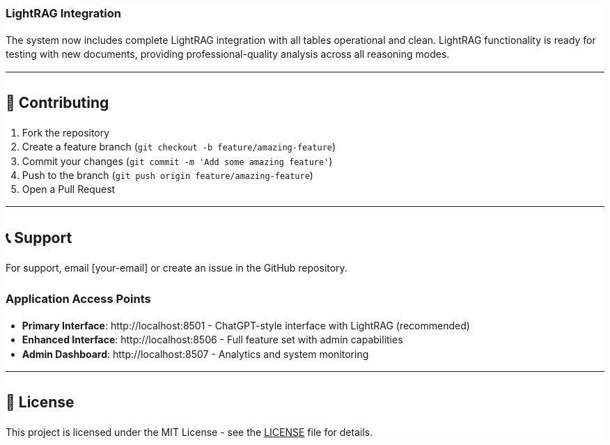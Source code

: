 ### LightRAG Integration
The system now includes complete LightRAG integration with all tables operational and clean. LightRAG functionality is ready for testing with new documents, providing professional-quality analysis across all reasoning modes.

---

## 🤝 Contributing

1. Fork the repository
2. Create a feature branch (`git checkout -b feature/amazing-feature`)
3. Commit your changes (`git commit -m 'Add some amazing feature'`)
4. Push to the branch (`git push origin feature/amazing-feature`)
5. Open a Pull Request

---

## 📞 Support

For support, email [your-email] or create an issue in the GitHub repository.

### Application Access Points
- **Primary Interface**: http://localhost:8501 - ChatGPT-style interface with LightRAG (recommended)
- **Enhanced Interface**: http://localhost:8506 - Full feature set with admin capabilities
- **Admin Dashboard**: http://localhost:8507 - Analytics and system monitoring

---

## 📄 License

This project is licensed under the MIT License - see the [LICENSE](LICENSE) file for details.